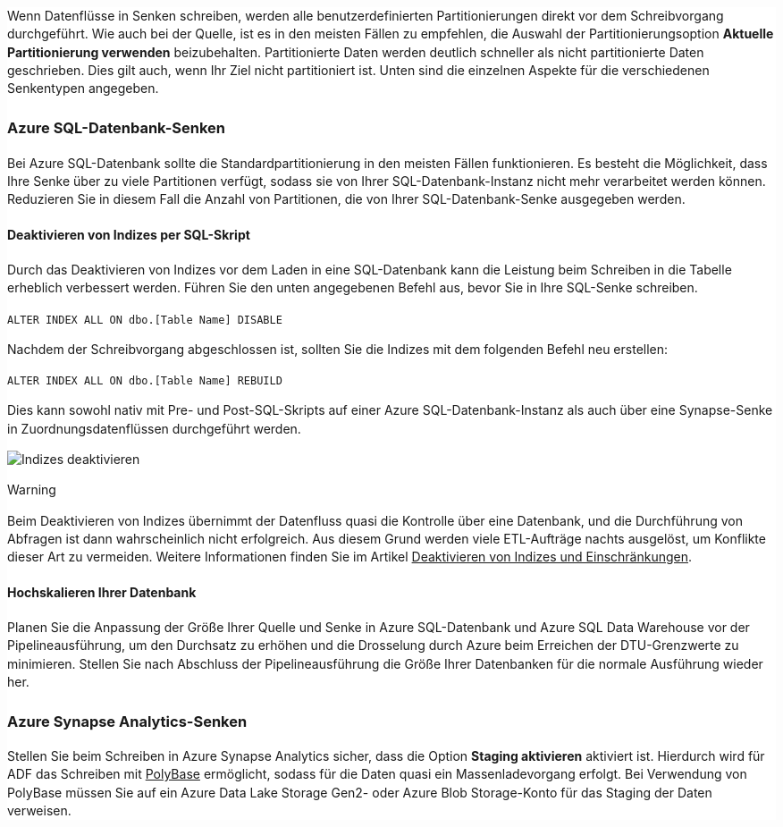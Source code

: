 Wenn Datenflüsse in Senken schreiben, werden alle benutzerdefinierten Partitionierungen direkt vor dem Schreibvorgang durchgeführt. Wie auch bei der Quelle, ist es in den meisten Fällen zu empfehlen, die Auswahl der Partitionierungsoption **Aktuelle Partitionierung verwenden** beizubehalten. Partitionierte Daten werden deutlich schneller als nicht partitionierte Daten geschrieben. Dies gilt auch, wenn Ihr Ziel nicht partitioniert ist. Unten sind die einzelnen Aspekte für die verschiedenen Senkentypen angegeben. 

### <a name="azure-sql-database-sinks"></a>Azure SQL-Datenbank-Senken

Bei Azure SQL-Datenbank sollte die Standardpartitionierung in den meisten Fällen funktionieren. Es besteht die Möglichkeit, dass Ihre Senke über zu viele Partitionen verfügt, sodass sie von Ihrer SQL-Datenbank-Instanz nicht mehr verarbeitet werden können. Reduzieren Sie in diesem Fall die Anzahl von Partitionen, die von Ihrer SQL-Datenbank-Senke ausgegeben werden.

#### <a name="disabling-indexes-using-a-sql-script"></a>Deaktivieren von Indizes per SQL-Skript

Durch das Deaktivieren von Indizes vor dem Laden in eine SQL-Datenbank kann die Leistung beim Schreiben in die Tabelle erheblich verbessert werden. Führen Sie den unten angegebenen Befehl aus, bevor Sie in Ihre SQL-Senke schreiben.

`ALTER INDEX ALL ON dbo.[Table Name] DISABLE`

Nachdem der Schreibvorgang abgeschlossen ist, sollten Sie die Indizes mit dem folgenden Befehl neu erstellen:

`ALTER INDEX ALL ON dbo.[Table Name] REBUILD`

Dies kann sowohl nativ mit Pre- und Post-SQL-Skripts auf einer Azure SQL-Datenbank-Instanz als auch über eine Synapse-Senke in Zuordnungsdatenflüssen durchgeführt werden.

![Indizes deaktivieren](media/data-flow/disable-indexes-sql.png "Indizes deaktivieren")

> [!WARNING]
> Beim Deaktivieren von Indizes übernimmt der Datenfluss quasi die Kontrolle über eine Datenbank, und die Durchführung von Abfragen ist dann wahrscheinlich nicht erfolgreich. Aus diesem Grund werden viele ETL-Aufträge nachts ausgelöst, um Konflikte dieser Art zu vermeiden. Weitere Informationen finden Sie im Artikel [Deaktivieren von Indizes und Einschränkungen](https://docs.microsoft.com/sql/relational-databases/indexes/disable-indexes-and-constraints?view=sql-server-ver15).

#### <a name="scaling-up-your-database"></a>Hochskalieren Ihrer Datenbank

Planen Sie die Anpassung der Größe Ihrer Quelle und Senke in Azure SQL-Datenbank und Azure SQL Data Warehouse vor der Pipelineausführung, um den Durchsatz zu erhöhen und die Drosselung durch Azure beim Erreichen der DTU-Grenzwerte zu minimieren. Stellen Sie nach Abschluss der Pipelineausführung die Größe Ihrer Datenbanken für die normale Ausführung wieder her.

### <a name="azure-synapse-analytics-sinks"></a>Azure Synapse Analytics-Senken

Stellen Sie beim Schreiben in Azure Synapse Analytics sicher, dass die Option **Staging aktivieren** aktiviert ist. Hierdurch wird für ADF das Schreiben mit [PolyBase](https://docs.microsoft.com/sql/relational-databases/polybase/polybase-guide) ermöglicht, sodass für die Daten quasi ein Massenladevorgang erfolgt. Bei Verwendung von PolyBase müssen Sie auf ein Azure Data Lake Storage Gen2- oder Azure Blob Storage-Konto für das Staging der Daten verweisen.
